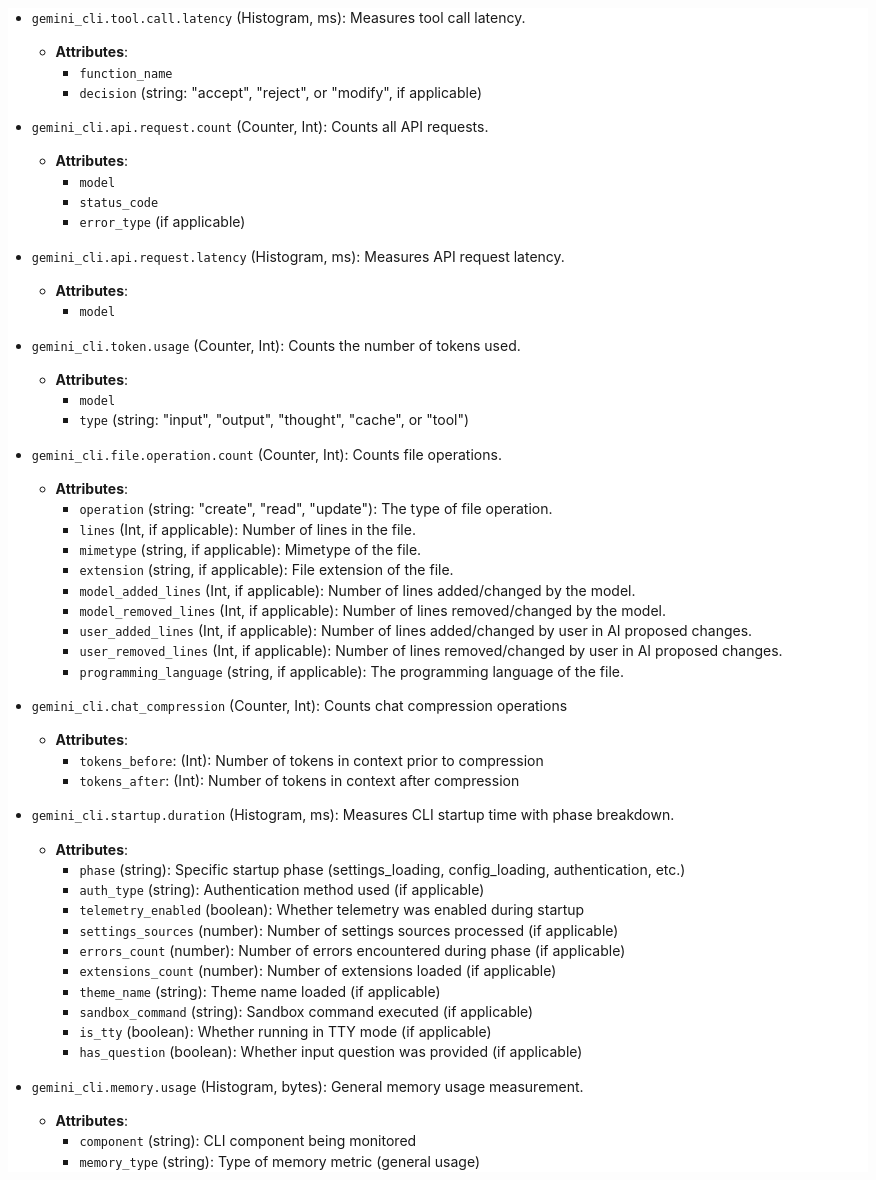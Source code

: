 - `gemini_cli.tool.call.latency` (Histogram, ms): Measures tool call latency.
  - **Attributes**:
    - `function_name`
    - `decision` (string: "accept", "reject", or "modify", if applicable)

- `gemini_cli.api.request.count` (Counter, Int): Counts all API requests.
  - **Attributes**:
    - `model`
    - `status_code`
    - `error_type` (if applicable)

- `gemini_cli.api.request.latency` (Histogram, ms): Measures API request latency.
  - **Attributes**:
    - `model`

- `gemini_cli.token.usage` (Counter, Int): Counts the number of tokens used.
  - **Attributes**:
    - `model`
    - `type` (string: "input", "output", "thought", "cache", or "tool")

- `gemini_cli.file.operation.count` (Counter, Int): Counts file operations.
  - **Attributes**:
    - `operation` (string: "create", "read", "update"): The type of file operation.
    - `lines` (Int, if applicable): Number of lines in the file.
    - `mimetype` (string, if applicable): Mimetype of the file.
    - `extension` (string, if applicable): File extension of the file.
    - `model_added_lines` (Int, if applicable): Number of lines added/changed by the model.
    - `model_removed_lines` (Int, if applicable): Number of lines removed/changed by the model.
    - `user_added_lines` (Int, if applicable): Number of lines added/changed by user in AI proposed changes.
    - `user_removed_lines` (Int, if applicable): Number of lines removed/changed by user in AI proposed changes.
    - `programming_language` (string, if applicable): The programming language of the file.

- `gemini_cli.chat_compression` (Counter, Int): Counts chat compression operations
  - **Attributes**:
    - `tokens_before`: (Int): Number of tokens in context prior to compression
    - `tokens_after`: (Int): Number of tokens in context after compression

- `gemini_cli.startup.duration` (Histogram, ms): Measures CLI startup time with phase breakdown.
  - **Attributes**:
    - `phase` (string): Specific startup phase (settings_loading, config_loading, authentication, etc.)
    - `auth_type` (string): Authentication method used (if applicable)
    - `telemetry_enabled` (boolean): Whether telemetry was enabled during startup
    - `settings_sources` (number): Number of settings sources processed (if applicable)
    - `errors_count` (number): Number of errors encountered during phase (if applicable)
    - `extensions_count` (number): Number of extensions loaded (if applicable)
    - `theme_name` (string): Theme name loaded (if applicable)
    - `sandbox_command` (string): Sandbox command executed (if applicable)
    - `is_tty` (boolean): Whether running in TTY mode (if applicable)
    - `has_question` (boolean): Whether input question was provided (if applicable)

- `gemini_cli.memory.usage` (Histogram, bytes): General memory usage measurement.
  - **Attributes**:
    - `component` (string): CLI component being monitored
    - `memory_type` (string): Type of memory metric (general usage)
